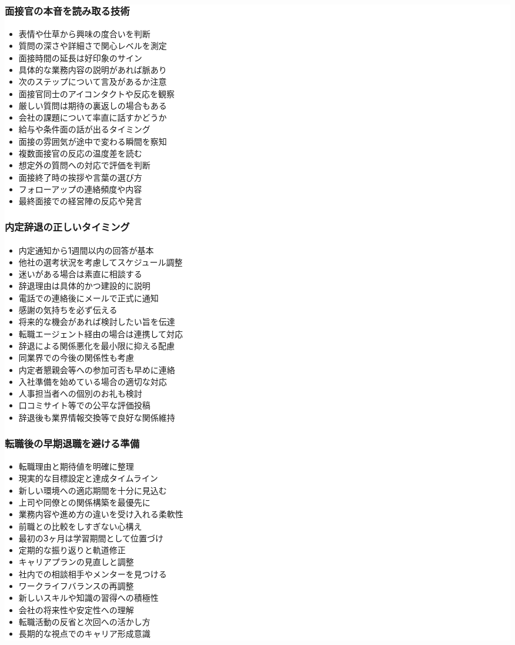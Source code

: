 ### 面接官の本音を読み取る技術
- 表情や仕草から興味の度合いを判断
- 質問の深さや詳細さで関心レベルを測定
- 面接時間の延長は好印象のサイン
- 具体的な業務内容の説明があれば脈あり
- 次のステップについて言及があるか注意
- 面接官同士のアイコンタクトや反応を観察
- 厳しい質問は期待の裏返しの場合もある
- 会社の課題について率直に話すかどうか
- 給与や条件面の話が出るタイミング
- 面接の雰囲気が途中で変わる瞬間を察知
- 複数面接官の反応の温度差を読む
- 想定外の質問への対応で評価を判断
- 面接終了時の挨拶や言葉の選び方
- フォローアップの連絡頻度や内容
- 最終面接での経営陣の反応や発言

### 内定辞退の正しいタイミング
- 内定通知から1週間以内の回答が基本
- 他社の選考状況を考慮してスケジュール調整
- 迷いがある場合は素直に相談する
- 辞退理由は具体的かつ建設的に説明
- 電話での連絡後にメールで正式に通知
- 感謝の気持ちを必ず伝える
- 将来的な機会があれば検討したい旨を伝達
- 転職エージェント経由の場合は連携して対応
- 辞退による関係悪化を最小限に抑える配慮
- 同業界での今後の関係性も考慮
- 内定者懇親会等への参加可否も早めに連絡
- 入社準備を始めている場合の適切な対応
- 人事担当者への個別のお礼も検討
- 口コミサイト等での公平な評価投稿
- 辞退後も業界情報交換等で良好な関係維持

### 転職後の早期退職を避ける準備
- 転職理由と期待値を明確に整理
- 現実的な目標設定と達成タイムライン
- 新しい環境への適応期間を十分に見込む
- 上司や同僚との関係構築を最優先に
- 業務内容や進め方の違いを受け入れる柔軟性
- 前職との比較をしすぎない心構え
- 最初の3ヶ月は学習期間として位置づけ
- 定期的な振り返りと軌道修正
- キャリアプランの見直しと調整
- 社内での相談相手やメンターを見つける
- ワークライフバランスの再調整
- 新しいスキルや知識の習得への積極性
- 会社の将来性や安定性への理解
- 転職活動の反省と次回への活かし方
- 長期的な視点でのキャリア形成意識
